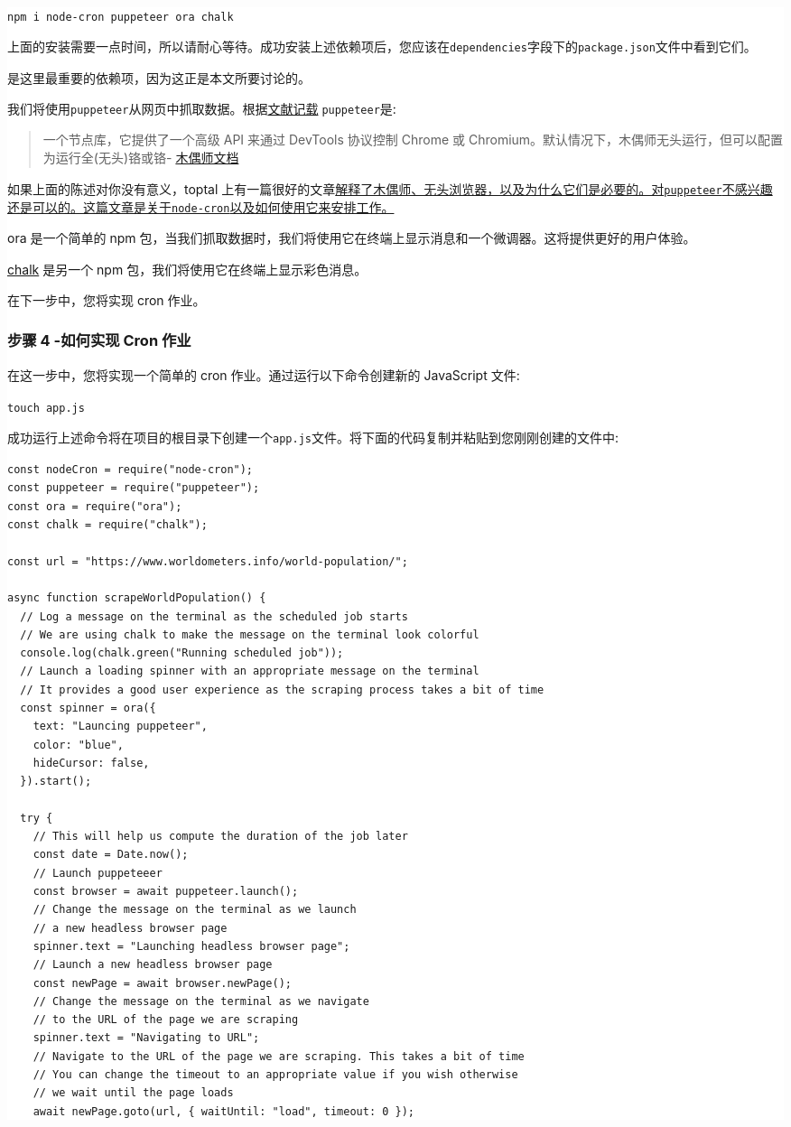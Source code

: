 ```
npm i node-cron puppeteer ora chalk 
```

上面的安装需要一点时间，所以请耐心等待。成功安装上述依赖项后，您应该在`dependencies`字段下的`package.json`文件中看到它们。

是这里最重要的依赖项，因为这正是本文所要讨论的。

我们将使用`puppeteer`从网页中抓取数据。根据[文献记载](https://pptr.dev/) `puppeteer`是:

> 一个节点库，它提供了一个高级 API 来通过 DevTools 协议控制 Chrome 或 Chromium。默认情况下，木偶师无头运行，但可以配置为运行全(无头)铬或铬- [木偶师文档](https://pptr.dev/)

如果上面的陈述对你没有意义，toptal 上有一篇很好的文章[解释了木偶师、无头浏览器，以及为什么它们是必要的。对`puppeteer`不感兴趣还是可以的。这篇文章是关于`node-cron`以及如何使用它来安排工作。](https://www.toptal.com/puppeteer/headless-browser-puppeteer-tutorial)

ora 是一个简单的 npm 包，当我们抓取数据时，我们将使用它在终端上显示消息和一个微调器。这将提供更好的用户体验。

[chalk](https://www.npmjs.com/package/chalk) 是另一个 npm 包，我们将使用它在终端上显示彩色消息。

在下一步中，您将实现 cron 作业。

### 步骤 4 -如何实现 Cron 作业

在这一步中，您将实现一个简单的 cron 作业。通过运行以下命令创建新的 JavaScript 文件:

```
touch app.js 
```

成功运行上述命令将在项目的根目录下创建一个`app.js`文件。将下面的代码复制并粘贴到您刚刚创建的文件中:

```
const nodeCron = require("node-cron");
const puppeteer = require("puppeteer");
const ora = require("ora");
const chalk = require("chalk");

const url = "https://www.worldometers.info/world-population/";

async function scrapeWorldPopulation() {
  // Log a message on the terminal as the scheduled job starts
  // We are using chalk to make the message on the terminal look colorful
  console.log(chalk.green("Running scheduled job"));
  // Launch a loading spinner with an appropriate message on the terminal
  // It provides a good user experience as the scraping process takes a bit of time
  const spinner = ora({
    text: "Launcing puppeteer",
    color: "blue",
    hideCursor: false,
  }).start();

  try {
    // This will help us compute the duration of the job later
    const date = Date.now();
    // Launch puppeteeer
    const browser = await puppeteer.launch();
    // Change the message on the terminal as we launch
    // a new headless browser page
    spinner.text = "Launching headless browser page";
    // Launch a new headless browser page
    const newPage = await browser.newPage();
    // Change the message on the terminal as we navigate
    // to the URL of the page we are scraping
    spinner.text = "Navigating to URL";
    // Navigate to the URL of the page we are scraping. This takes a bit of time
    // You can change the timeout to an appropriate value if you wish otherwise
    // we wait until the page loads
    await newPage.goto(url, { waitUntil: "load", timeout: 0 });

```